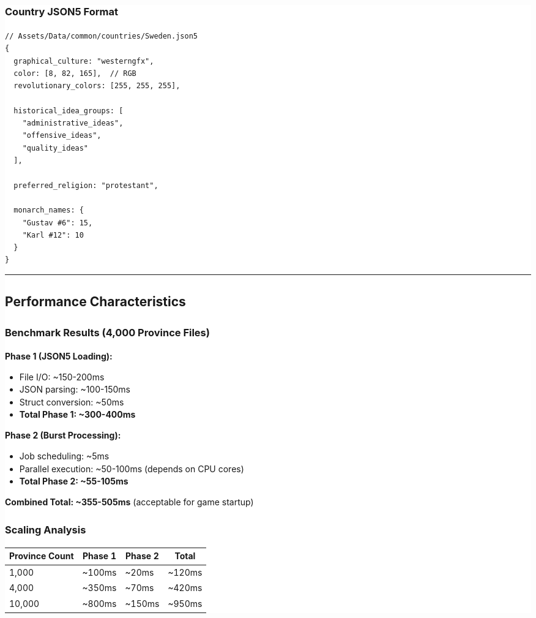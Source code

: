 ### Country JSON5 Format

```json5
// Assets/Data/common/countries/Sweden.json5
{
  graphical_culture: "westerngfx",
  color: [8, 82, 165],  // RGB
  revolutionary_colors: [255, 255, 255],

  historical_idea_groups: [
    "administrative_ideas",
    "offensive_ideas",
    "quality_ideas"
  ],

  preferred_religion: "protestant",

  monarch_names: {
    "Gustav #6": 15,
    "Karl #12": 10
  }
}
```

---

## Performance Characteristics

### Benchmark Results (4,000 Province Files)

**Phase 1 (JSON5 Loading):**
- File I/O: ~150-200ms
- JSON parsing: ~100-150ms
- Struct conversion: ~50ms
- **Total Phase 1: ~300-400ms**

**Phase 2 (Burst Processing):**
- Job scheduling: ~5ms
- Parallel execution: ~50-100ms (depends on CPU cores)
- **Total Phase 2: ~55-105ms**

**Combined Total: ~355-505ms** (acceptable for game startup)

### Scaling Analysis

| Province Count | Phase 1 | Phase 2 | Total  |
|---------------|---------|---------|--------|
| 1,000         | ~100ms  | ~20ms   | ~120ms |
| 4,000         | ~350ms  | ~70ms   | ~420ms |
| 10,000        | ~800ms  | ~150ms  | ~950ms |
